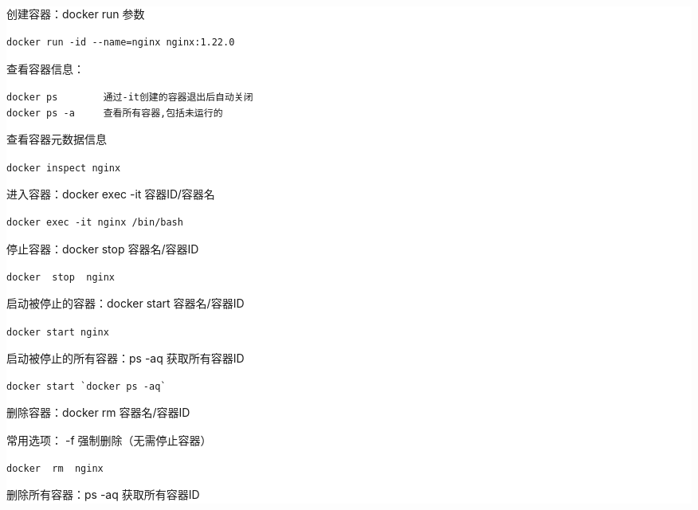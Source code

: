 

创建容器：docker  run  参数

```shell
docker run -id --name=nginx nginx:1.22.0
```



查看容器信息：

```shell
docker ps        通过-it创建的容器退出后自动关闭
docker ps -a     查看所有容器,包括未运行的
```



查看容器元数据信息

```shell
docker inspect nginx
```



进入容器：docker  exec  -it     容器ID/容器名

```shsell
docker exec -it nginx /bin/bash
```



停止容器：docker  stop       容器名/容器ID

```shell
docker  stop  nginx
```



启动被停止的容器：docker  start       容器名/容器ID

```shell
docker start nginx
```



启动被停止的所有容器：ps  -aq 获取所有容器ID

```shell
docker start `docker ps -aq`
```



删除容器：docker  rm          容器名/容器ID

常用选项： -f  强制删除（无需停止容器）

```shell
docker  rm  nginx
```



删除所有容器：ps  -aq 获取所有容器ID
